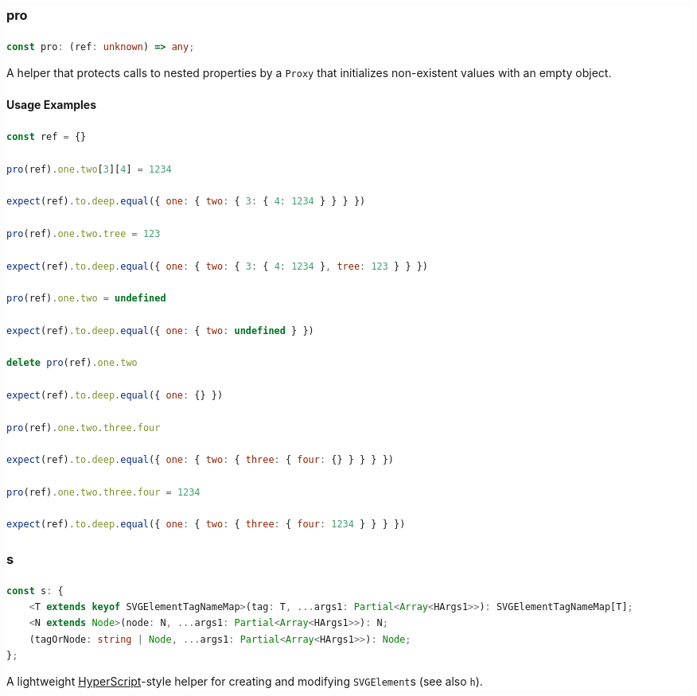 ### pro

```ts
const pro: (ref: unknown) => any;
```

A helper that protects calls to nested properties by a `Proxy` that initializes non-existent values with an empty
object.

#### Usage Examples

```js
const ref = {}

pro(ref).one.two[3][4] = 1234

expect(ref).to.deep.equal({ one: { two: { 3: { 4: 1234 } } } })

pro(ref).one.two.tree = 123

expect(ref).to.deep.equal({ one: { two: { 3: { 4: 1234 }, tree: 123 } } })

pro(ref).one.two = undefined

expect(ref).to.deep.equal({ one: { two: undefined } })

delete pro(ref).one.two

expect(ref).to.deep.equal({ one: {} })

pro(ref).one.two.three.four

expect(ref).to.deep.equal({ one: { two: { three: { four: {} } } } })

pro(ref).one.two.three.four = 1234

expect(ref).to.deep.equal({ one: { two: { three: { four: 1234 } } } })
```

### s

```ts
const s: {
    <T extends keyof SVGElementTagNameMap>(tag: T, ...args1: Partial<Array<HArgs1>>): SVGElementTagNameMap[T];
    <N extends Node>(node: N, ...args1: Partial<Array<HArgs1>>): N;
    (tagOrNode: string | Node, ...args1: Partial<Array<HArgs1>>): Node;
};
```

A lightweight [HyperScript](https://github.com/hyperhype/hyperscript)-style helper for creating and modifying `SVGElement`s (see also `h`).

